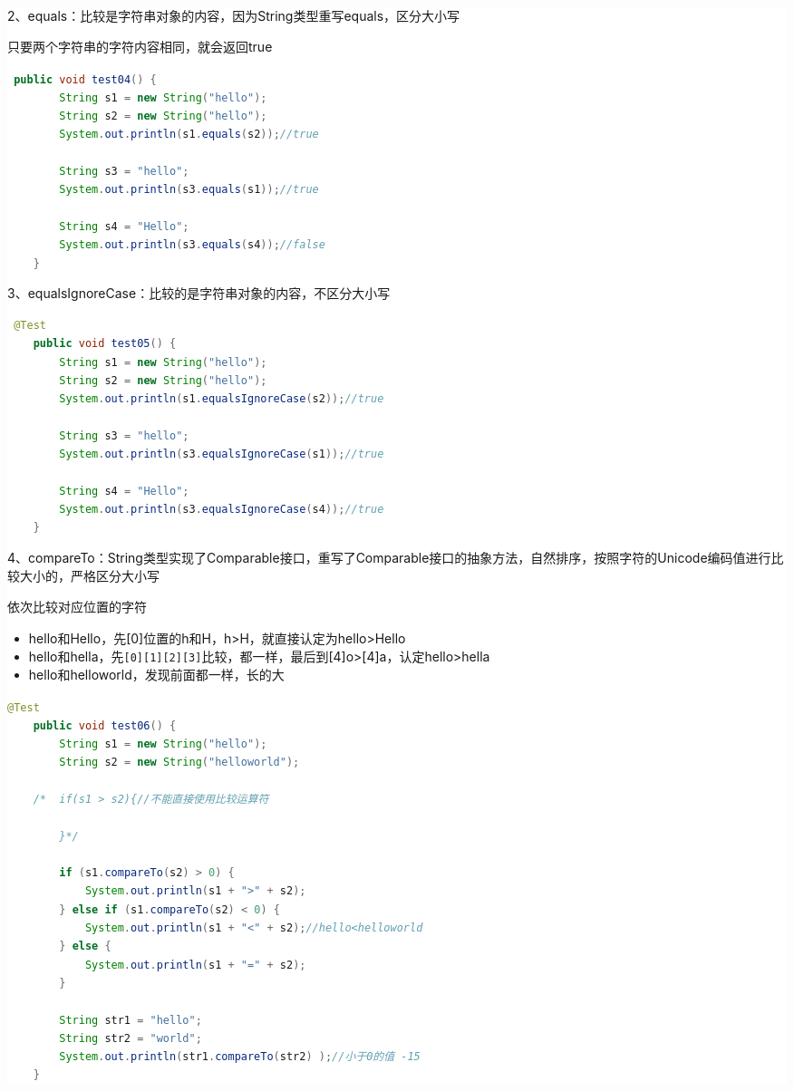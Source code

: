 
2、equals：比较是字符串对象的内容，因为String类型重写equals，区分大小写

只要两个字符串的字符内容相同，就会返回true

```java
 public void test04() {
        String s1 = new String("hello");
        String s2 = new String("hello");
        System.out.println(s1.equals(s2));//true

        String s3 = "hello";
        System.out.println(s3.equals(s1));//true

        String s4 = "Hello";
        System.out.println(s3.equals(s4));//false
    }
```





3、equalsIgnoreCase：比较的是字符串对象的内容，不区分大小写

```java
 @Test
    public void test05() {
        String s1 = new String("hello");
        String s2 = new String("hello");
        System.out.println(s1.equalsIgnoreCase(s2));//true

        String s3 = "hello";
        System.out.println(s3.equalsIgnoreCase(s1));//true

        String s4 = "Hello";
        System.out.println(s3.equalsIgnoreCase(s4));//true
    }
```



4、compareTo：String类型实现了Comparable接口，重写了Comparable接口的抽象方法，自然排序，按照字符的Unicode编码值进行比较大小的，严格区分大小写

 依次比较对应位置的字符
 * 	hello和Hello，先[0]位置的h和H，h>H，就直接认定为hello>Hello
 *  hello和hella，先`[0][1][2][3]`比较，都一样，最后到[4]o>[4]a，认定hello>hella
 *  hello和helloworld，发现前面都一样，长的大

```java
@Test
    public void test06() {
        String s1 = new String("hello");
        String s2 = new String("helloworld");
		
	/*	if(s1 > s2){//不能直接使用比较运算符
			
		}*/

        if (s1.compareTo(s2) > 0) {
            System.out.println(s1 + ">" + s2);
        } else if (s1.compareTo(s2) < 0) {
            System.out.println(s1 + "<" + s2);//hello<helloworld
        } else {
            System.out.println(s1 + "=" + s2);
        }

		String str1 = "hello";
		String str2 = "world";
		System.out.println(str1.compareTo(str2) );//小于0的值 -15
    }
```
